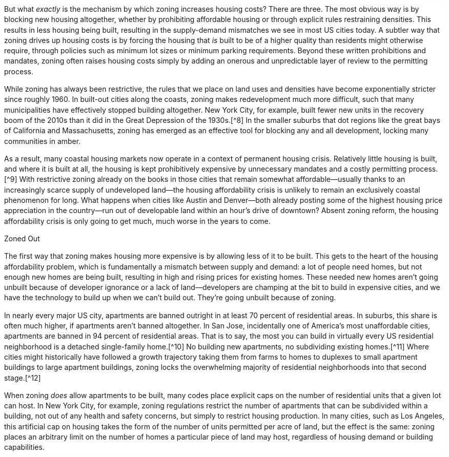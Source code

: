 But what _exactly_ is the mechanism by which zoning increases housing costs? There are three. The most obvious way is by blocking new housing altogether, whether by prohibiting affordable housing or through explicit rules restraining densities. This results in less housing being built, resulting in the supply-demand mismatches we see in most US cities today. A subtler way that zoning drives up housing costs is by forcing the housing that _is_ built to be of a higher quality than residents might otherwise require, through policies such as minimum lot sizes or minimum parking requirements. Beyond these written prohibitions and mandates, zoning often raises housing costs simply by adding an onerous and unpredictable layer of review to the permitting process.

While zoning has always been restrictive, the rules that we place on land uses and densities have become exponentially stricter since roughly 1960. In built-out cities along the coasts, zoning makes redevelopment much more difficult, such that many municipalities have effectively stopped building altogether. New York City, for example, built fewer new units in the recovery boom of the 2010s than it did in the Great Depression of the 1930s.[^8] In the smaller suburbs that dot regions like the great bays of California and Massachusetts, zoning has emerged as an effective tool for blocking any and all development, locking many communities in amber.

As a result, many coastal housing markets now operate in a context of permanent housing crisis. Relatively little housing is built, and where it is built at all, the housing is kept prohibitively expensive by unnecessary mandates and a costly permitting process.[^9] With restrictive zoning already on the books in those cities that remain somewhat affordable—usually thanks to an increasingly scarce supply of undeveloped land—the housing affordability crisis is unlikely to remain an exclusively coastal phenomenon for long. What happens when cities like Austin and Denver—both already posting some of the highest housing price appreciation in the country—run out of developable land within an hour’s drive of downtown? Absent zoning reform, the housing affordability crisis is only going to get much, much worse in the years to come.

Zoned Out

The first way that zoning makes housing more expensive is by allowing less of it to be built. This gets to the heart of the housing affordability problem, which is fundamentally a mismatch between supply and demand: a lot of people need homes, but not enough new homes are being built, resulting in high and rising prices for existing homes. These needed new homes aren’t going unbuilt because of developer ignorance or a lack of land—developers are champing at the bit to build in expensive cities, and we have the technology to build up when we can’t build out. They’re going unbuilt because of zoning.

In nearly every major US city, apartments are banned outright in at least 70 percent of residential areas. In suburbs, this share is often much higher, if apartments aren’t banned altogether. In San Jose, incidentally one of America’s most unaffordable cities, apartments are banned in 94 percent of residential areas. That is to say, the most you can build in virtually every US residential neighborhood is a detached single-family home.[^10] No building new apartments, no subdividing existing homes.[^11] Where cities might historically have followed a growth trajectory taking them from farms to homes to duplexes to small apartment buildings to large apartment buildings, zoning locks the overwhelming majority of residential neighborhoods into that second stage.[^12]

When zoning _does_ allow apartments to be built, many codes place explicit caps on the number of residential units that a given lot can host. In New York City, for example, zoning regulations restrict the number of apartments that can be subdivided within a building, not out of any health and safety concerns, but simply to restrict housing production. In many cities, such as Los Angeles, this artificial cap on housing takes the form of the number of units permitted per acre of land, but the effect is the same: zoning places an arbitrary limit on the number of homes a particular piece of land may host, regardless of housing demand or building capabilities.

